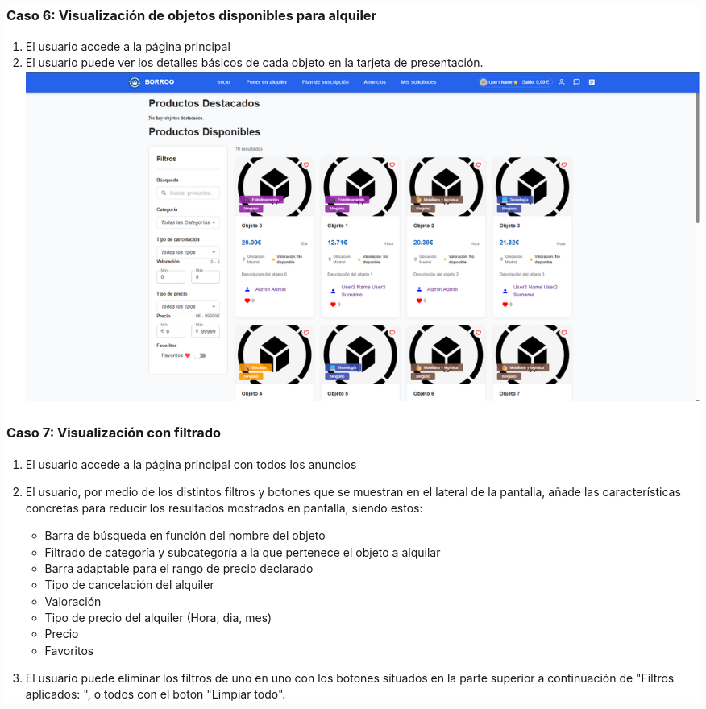 ### Caso 6: Visualización de objetos disponibles para alquiler

1.  El usuario accede a la página principal
2.  El usuario puede ver los detalles básicos de cada objeto en la tarjeta de presentación.
![](capturasRevision/mostrar_objetos.png)


### Caso 7: Visualización con filtrado
1.  El usuario accede a la página principal con todos los anuncios
2.  El usuario, por medio de los distintos filtros y botones que se muestran en el lateral de la pantalla, añade las características concretas para reducir los resultados mostrados en pantalla, siendo estos:
	-   Barra de búsqueda en función del nombre del objeto
	-   Filtrado de categoría y subcategoría a la que pertenece el objeto a alquilar
	-   Barra adaptable para el rango de precio declarado
	-	Tipo de cancelación del alquiler
	-	Valoración
	-	Tipo de precio del alquiler (Hora, dia, mes)
	-	Precio
	-	Favoritos

3.	El usuario puede eliminar los filtros de uno en uno con los botones situados en la parte superior a continuación de "Filtros aplicados: ", o todos con el boton "Limpiar todo".